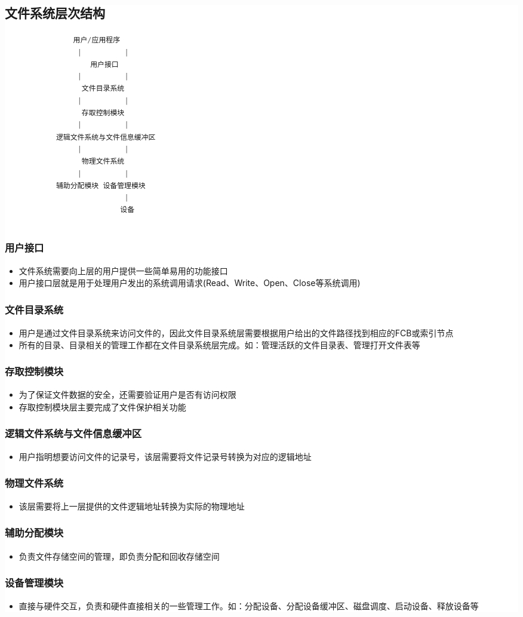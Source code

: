 ## 文件系统层次结构

~~~ c
				用户/应用程序
                 |			|
                    用户接口
                 |			|
                  文件目录系统
                 |			|
                  存取控制模块
                 |			|
            逻辑文件系统与文件信息缓冲区
                 |			|
                  物理文件系统
                 |			|
            辅助分配模块 设备管理模块
                    		|
                    	   设备
                   
~~~

### 用户接口

- 文件系统需要向上层的用户提供一些简单易用的功能接口
- 用户接口层就是用于处理用户发出的系统调用请求(Read、Write、Open、Close等系统调用)

### 文件目录系统

- 用户是通过文件目录系统来访问文件的，因此文件目录系统层需要根据用户给出的文件路径找到相应的FCB或索引节点
- 所有的目录、目录相关的管理工作都在文件目录系统层完成。如：管理活跃的文件目录表、管理打开文件表等

### 存取控制模块

- 为了保证文件数据的安全，还需要验证用户是否有访问权限
- 存取控制模块层主要完成了文件保护相关功能

### 逻辑文件系统与文件信息缓冲区

- 用户指明想要访问文件的记录号，该层需要将文件记录号转换为对应的逻辑地址

### 物理文件系统

- 该层需要将上一层提供的文件逻辑地址转换为实际的物理地址

### 辅助分配模块

- 负责文件存储空间的管理，即负责分配和回收存储空间

### 设备管理模块

- 直接与硬件交互，负责和硬件直接相关的一些管理工作。如：分配设备、分配设备缓冲区、磁盘调度、启动设备、释放设备等